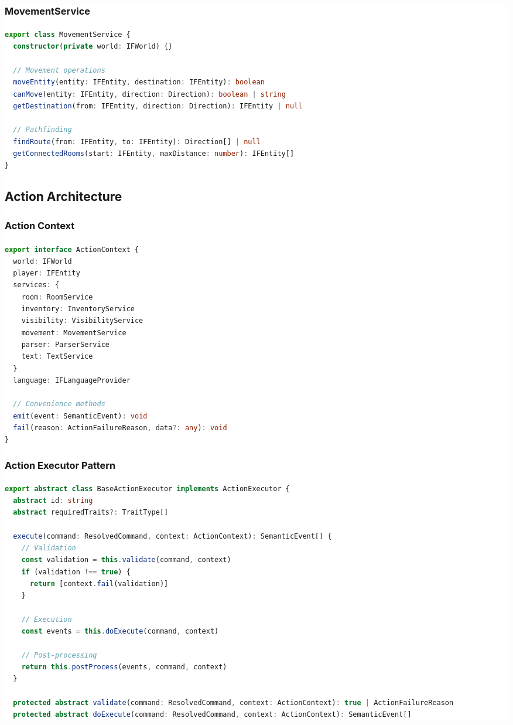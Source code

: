 
### MovementService
```typescript
export class MovementService {
  constructor(private world: IFWorld) {}
  
  // Movement operations
  moveEntity(entity: IFEntity, destination: IFEntity): boolean
  canMove(entity: IFEntity, direction: Direction): boolean | string
  getDestination(from: IFEntity, direction: Direction): IFEntity | null
  
  // Pathfinding
  findRoute(from: IFEntity, to: IFEntity): Direction[] | null
  getConnectedRooms(start: IFEntity, maxDistance: number): IFEntity[]
}
```

## Action Architecture

### Action Context
```typescript
export interface ActionContext {
  world: IFWorld
  player: IFEntity
  services: {
    room: RoomService
    inventory: InventoryService
    visibility: VisibilityService
    movement: MovementService
    parser: ParserService
    text: TextService
  }
  language: IFLanguageProvider
  
  // Convenience methods
  emit(event: SemanticEvent): void
  fail(reason: ActionFailureReason, data?: any): void
}
```

### Action Executor Pattern
```typescript
export abstract class BaseActionExecutor implements ActionExecutor {
  abstract id: string
  abstract requiredTraits?: TraitType[]
  
  execute(command: ResolvedCommand, context: ActionContext): SemanticEvent[] {
    // Validation
    const validation = this.validate(command, context)
    if (validation !== true) {
      return [context.fail(validation)]
    }
    
    // Execution
    const events = this.doExecute(command, context)
    
    // Post-processing
    return this.postProcess(events, command, context)
  }
  
  protected abstract validate(command: ResolvedCommand, context: ActionContext): true | ActionFailureReason
  protected abstract doExecute(command: ResolvedCommand, context: ActionContext): SemanticEvent[]
```